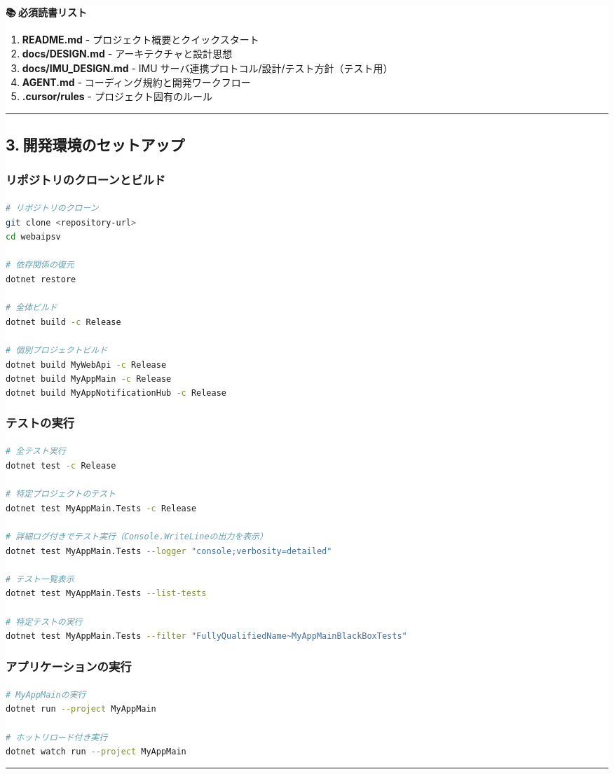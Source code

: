 #### 📚 必須読書リスト
1. **README.md** - プロジェクト概要とクイックスタート
2. **docs/DESIGN.md** - アーキテクチャと設計思想
3. **docs/IMU_DESIGN.md** - IMU サーバ連携プロトコル/設計/テスト方針（テスト用）
3. **AGENT.md** - コーディング規約と開発ワークフロー
4. **.cursor/rules** - プロジェクト固有のルール

---

## 3. 開発環境のセットアップ

### リポジトリのクローンとビルド

```bash
# リポジトリのクローン
git clone <repository-url>
cd webaipsv

# 依存関係の復元
dotnet restore

# 全体ビルド
dotnet build -c Release

# 個別プロジェクトビルド
dotnet build MyWebApi -c Release
dotnet build MyAppMain -c Release
dotnet build MyAppNotificationHub -c Release
```

### テストの実行

```bash
# 全テスト実行
dotnet test -c Release

# 特定プロジェクトのテスト
dotnet test MyAppMain.Tests -c Release

# 詳細ログ付きでテスト実行（Console.WriteLineの出力を表示）
dotnet test MyAppMain.Tests --logger "console;verbosity=detailed"

# テスト一覧表示
dotnet test MyAppMain.Tests --list-tests

# 特定テストの実行
dotnet test MyAppMain.Tests --filter "FullyQualifiedName~MyAppMainBlackBoxTests"
```

### アプリケーションの実行

```bash
# MyAppMainの実行
dotnet run --project MyAppMain

# ホットリロード付き実行
dotnet watch run --project MyAppMain

```

---